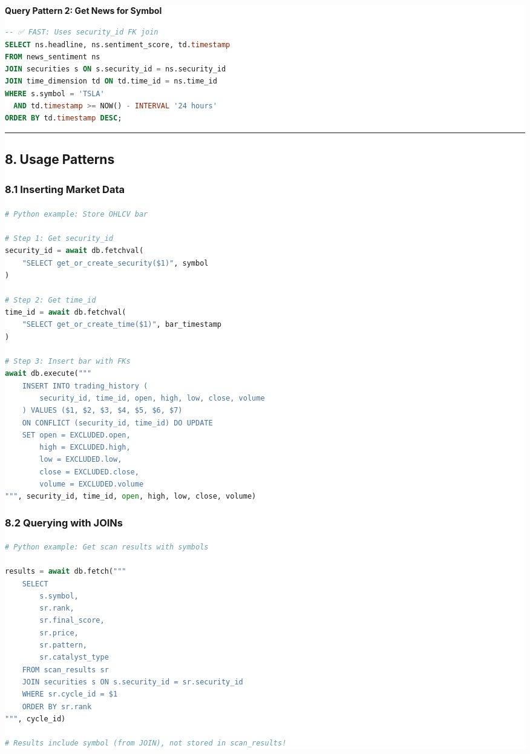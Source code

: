 **Query Pattern 2: Get News for Symbol**
```sql
-- ✅ FAST: Uses security_id FK join
SELECT ns.headline, ns.sentiment_score, td.timestamp
FROM news_sentiment ns
JOIN securities s ON s.security_id = ns.security_id
JOIN time_dimension td ON td.time_id = ns.time_id
WHERE s.symbol = 'TSLA'
  AND td.timestamp >= NOW() - INTERVAL '24 hours'
ORDER BY td.timestamp DESC;
```

---

## 8. Usage Patterns

### 8.1 Inserting Market Data

```python
# Python example: Store OHLCV bar

# Step 1: Get security_id
security_id = await db.fetchval(
    "SELECT get_or_create_security($1)", symbol
)

# Step 2: Get time_id
time_id = await db.fetchval(
    "SELECT get_or_create_time($1)", bar_timestamp
)

# Step 3: Insert bar with FKs
await db.execute("""
    INSERT INTO trading_history (
        security_id, time_id, open, high, low, close, volume
    ) VALUES ($1, $2, $3, $4, $5, $6, $7)
    ON CONFLICT (security_id, time_id) DO UPDATE
    SET open = EXCLUDED.open,
        high = EXCLUDED.high,
        low = EXCLUDED.low,
        close = EXCLUDED.close,
        volume = EXCLUDED.volume
""", security_id, time_id, open, high, low, close, volume)
```

### 8.2 Querying with JOINs

```python
# Python example: Get scan results with symbols

results = await db.fetch("""
    SELECT 
        s.symbol,
        sr.rank,
        sr.final_score,
        sr.price,
        sr.pattern,
        sr.catalyst_type
    FROM scan_results sr
    JOIN securities s ON s.security_id = sr.security_id
    WHERE sr.cycle_id = $1
    ORDER BY sr.rank
""", cycle_id)

# Results include symbol (from JOIN), not stored in scan_results!
```